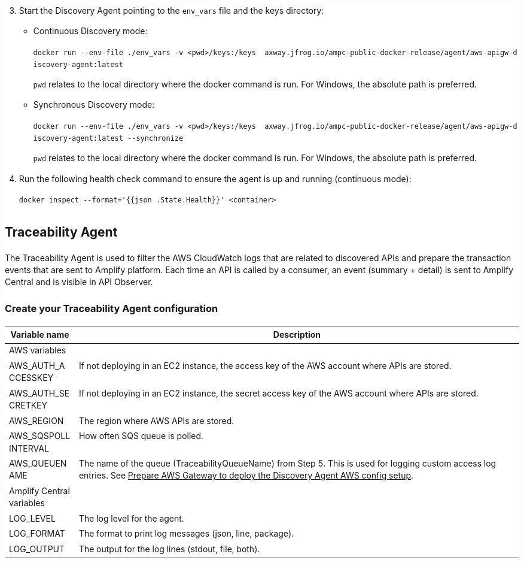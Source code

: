 3. Start the Discovery Agent pointing to the `env_vars` file and the keys directory:

    * Continuous Discovery mode:

        ```
       docker run --env-file ./env_vars -v <pwd>/keys:/keys  axway.jfrog.io/ampc-public-docker-release/agent/aws-apigw-discovery-agent:latest
        ```

        `pwd` relates to the local directory where the docker command is run. For Windows, the absolute path is preferred.

    * Synchronous Discovery mode:
  
        ```
        docker run --env-file ./env_vars -v <pwd>/keys:/keys  axway.jfrog.io/ampc-public-docker-release/agent/aws-apigw-discovery-agent:latest --synchronize
        ```

        `pwd` relates to the local directory where the docker command is run. For Windows, the absolute path is preferred.

4. Run the following health check command to ensure the agent is up and running (continuous mode):

   ```
   docker inspect --format='{{json .State.Health}}' <container>
   ```

## Traceability Agent

The Traceability Agent is used to filter the AWS CloudWatch logs that are related to discovered APIs and prepare the transaction events that are sent to Amplify platform. Each time an API is called by a consumer, an event (summary + detail) is sent to Amplify Central and is visible in API Observer.

### Create your Traceability Agent configuration



| Variable name                                  | Description                                                                                                                                                                                                                                                                                                           |
| ---------------------------------------------- | --------------------------------------------------------------------------------------------------------------------------------------------------------------------------------------------------------------------------------------------------------------------------------------------------------------------- |
| AWS variables                                  |                                                                                                                                                                                                                                                                                                                       |
| AWS_AUTH_ACCESSKEY                             | If not deploying in an EC2 instance, the access key of the AWS account where APIs are stored.                                                                                                                                                                                                                         |
| AWS_AUTH_SECRETKEY                             | If not deploying in an EC2 instance, the secret access key of the AWS account where APIs are stored.                                                                                                                                                                                                                  |
| AWS_REGION                                     | The region where AWS APIs are stored.                                                                                                                                                                                                                                                                                 |
| AWS_SQSPOLLINTERVAL                            | How often SQS queue is polled.                                                                                                                                                                                                                                                                                        |
| AWS_QUEUENAME                                  | The name of the queue (TraceabilityQueueName) from Step 5. This is used for logging custom access log entries. See [Prepare AWS Gateway to deploy the Discovery Agent AWS config setup](/docs/central/connect-aws-gateway/cloud-administration-operation/).                                                           |
| Amplify Central variables                      |                                                                                                                                                                                                                                                                                                                       |
| LOG_LEVEL                                      | The log level for the agent.                                                                                                                                                                                                                                                                                          |
| LOG_FORMAT                                     | The format to print log messages (json, line, package).                                                                                                                                                                                                                                                               |
| LOG_OUTPUT                                     | The output for the log lines (stdout, file, both).                                                                                                                                                                                                                                                                    |